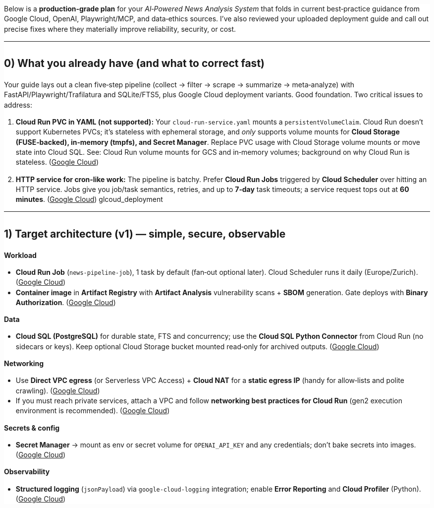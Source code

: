 Below is a **production‑grade plan** for your *AI‑Powered News Analysis System* that folds in current best‑practice guidance from Google Cloud, OpenAI, Playwright/MCP, and data‑ethics sources. I’ve also reviewed your uploaded deployment guide and call out precise fixes where they materially improve reliability, security, or cost.

---

## 0) What you already have (and what to correct fast)

Your guide lays out a clean five‑step pipeline (collect → filter → scrape → summarize → meta‑analyze) with FastAPI/Playwright/Trafilatura and SQLite/FTS5, plus Google Cloud deployment variants. Good foundation. Two critical issues to address:

1. **Cloud Run PVC in YAML (not supported):** Your `cloud-run-service.yaml` mounts a `persistentVolumeClaim`. Cloud Run doesn’t support Kubernetes PVCs; it’s stateless with ephemeral storage, and *only* supports volume mounts for **Cloud Storage (FUSE‑backed), in‑memory (tmpfs), and Secret Manager**. Replace PVC usage with Cloud Storage volume mounts or move state into Cloud SQL.  See: Cloud Run volume mounts for GCS and in‑memory volumes; background on why Cloud Run is stateless. ([Google Cloud][1])

2. **HTTP service for cron‑like work:** The pipeline is batchy. Prefer **Cloud Run Jobs** triggered by **Cloud Scheduler** over hitting an HTTP service. Jobs give you job/task semantics, retries, and up to **7‑day** task timeouts; a service request tops out at **60 minutes**. ([Google Cloud][2])
glcoud_deployment
---

## 1) Target architecture (v1) — simple, secure, observable

**Workload**

* **Cloud Run Job** (`news-pipeline-job`), 1 task by default (fan‑out optional later). Cloud Scheduler runs it daily (Europe/Zurich). ([Google Cloud][3])
* **Container image** in **Artifact Registry** with **Artifact Analysis** vulnerability scans + **SBOM** generation. Gate deploys with **Binary Authorization**. ([Google Cloud][4])

**Data**

* **Cloud SQL (PostgreSQL)** for durable state, FTS and concurrency; use the **Cloud SQL Python Connector** from Cloud Run (no sidecars or keys). Keep optional Cloud Storage bucket mounted read‑only for archived outputs. ([Google Cloud][5])

**Networking**

* Use **Direct VPC egress** (or Serverless VPC Access) + **Cloud NAT** for a **static egress IP** (handy for allow‑lists and polite crawling). ([Google Cloud][6])
* If you must reach private services, attach a VPC and follow **networking best practices for Cloud Run** (gen2 execution environment is recommended). ([Google Cloud][7])

**Secrets & config**

* **Secret Manager** → mount as env or secret volume for `OPENAI_API_KEY` and any credentials; don’t bake secrets into images. ([Google Cloud][8])

**Observability**

* **Structured logging** (`jsonPayload`) via `google-cloud-logging` integration; enable **Error Reporting** and **Cloud Profiler** (Python). ([Google Cloud][9])


[1]: https://cloud.google.com/run/docs/configuring/services/cloud-storage-volume-mounts?utm_source=chatgpt.com "Configure Cloud Storage volume mounts for Cloud Run services"
[2]: https://cloud.google.com/run/docs/execute/jobs-on-schedule?utm_source=chatgpt.com "Execute jobs on a schedule  |  Cloud Run Documentation  |  Google Cloud"
[3]: https://cloud.google.com/run/docs/create-jobs?utm_source=chatgpt.com "Create jobs  |  Cloud Run Documentation  |  Google Cloud"
[4]: https://cloud.google.com/artifact-analysis/docs/container-scanning-overview?utm_source=chatgpt.com "Container scanning overview | Documentation | Google Cloud"
[5]: https://cloud.google.com/blog/topics/developers-practitioners/how-connect-cloud-sql-using-python-easy-way?utm_source=chatgpt.com "How to Connect to Cloud SQL using Python … the easy way!"
[6]: https://cloud.google.com/run/docs/configuring/vpc-direct-vpc?utm_source=chatgpt.com "Direct VPC egress with a VPC network - Google Cloud"
[7]: https://cloud.google.com/run/docs/configuring/networking-best-practices?utm_source=chatgpt.com "Best practices for Cloud Run networking"
[8]: https://cloud.google.com/run/docs/reference/rest/v1/Volume?utm_source=chatgpt.com "Volume | Cloud Run Documentation | Google Cloud"
[9]: https://cloud.google.com/logging/docs/structured-logging?utm_source=chatgpt.com "Structured logging  |  Cloud Logging  |  Google Cloud"
[10]: https://stackoverflow.com/questions/72374634/how-many-uvicorn-workers-do-i-have-to-have-in-production?utm_source=chatgpt.com "how many uvicorn workers do I have to have in production?"
[11]: https://platform.openai.com/docs/guides/rate-limits/retrying-with-exponential-backoff?utm_source=chatgpt.com "OpenAI Platform"
[12]: https://cloud.google.com/profiler/docs/profiling-python?utm_source=chatgpt.com "Profiling Python applications  |  Cloud Profiler  |  Google Cloud"
[13]: https://cloud.google.com/run/docs/about-concurrency?utm_source=chatgpt.com "Maximum concurrent requests for services  |  Cloud Run Documentation  |  Google Cloud"
[14]: https://cloud.google.com/run/docs/configuring/request-timeout?utm_source=chatgpt.com "Set request timeout for services  |  Cloud Run Documentation  |  Google Cloud"
[15]: https://cloud.google.com/run/docs/configuring/min-instances?utm_source=chatgpt.com "Set minimum instances for services | Cloud Run Documentation | Google Cloud"
[16]: https://cloud.google.com/run/docs/configuring/static-outbound-ip?utm_source=chatgpt.com "Static outbound IP address | Cloud Run Documentation | Google Cloud"
[17]: https://cloud.google.com/run/docs/authenticating/service-to-service?utm_source=chatgpt.com "Authenticating service-to-service  |  Cloud Run Documentation  |  Google Cloud"
[18]: https://cloud.google.com/run/docs/securing/private-networking?utm_source=chatgpt.com "Private networking and Cloud Run"
[19]: https://cdn.ca9.uscourts.gov/datastore/opinions/2022/04/18/17-16783.pdf?utm_source=chatgpt.com "UNITED STATES COURT OF APPEALS FOR THE NINTH CIRCUIT"
[20]: https://www.businessinsider.com/cloudflare-google-ai-overviews-license-bots-scraping-content-2025-9?utm_source=chatgpt.com "Cloudflare goes after Google's AI Overviews with a new license for 20% of the web"
[21]: https://cloud.google.com/python/docs/reference/logging/3.2.0/std-lib-integration?utm_source=chatgpt.com "Python client library  |  Google Cloud"
[22]: https://cloud.google.com/run/docs/securing/binary-authorization?utm_source=chatgpt.com "Use Binary Authorization | Cloud Run Documentation | Google Cloud"
[23]: https://platform.openai.com/docs/guides/rate-limits?utm_source=chatgpt.com "Rate limits - OpenAI API"
[24]: https://openai.com/api/pricing/?utm_source=chatgpt.com "API Pricing - OpenAI"
[25]: https://cloud.google.com/build/docs/automating-builds/create-manage-triggers?utm_source=chatgpt.com "Create and manage build triggers - Google Cloud"
[26]: https://pypi.org/project/cloud-sql-python-connector/?utm_source=chatgpt.com "cloud-sql-python-connector · PyPI"